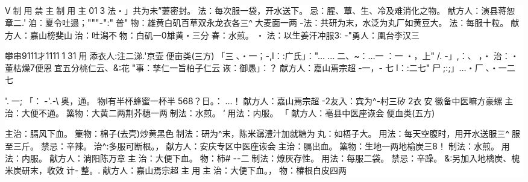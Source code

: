 V
制 用
禁
主
制 用
主 01 3
法・」共为未”萋密封。
法：每次服一袋，开水送下。
忌：腥、蕈、生、冷及难消化之物。 献方人：演县蒋恕章二.'
洎：夏令吐遢；"""-":" 普" 物：雄黄白矶百草双永龙衣各三^ 大麦面一两 -法：共研为末，水泛为丸厂如黄豆大。 法：每服十粒。
献方人：嘉山榜斐山
治：吐潟不
物：白矶一0雄黄・三分 春：水煎。 ・ 法：以生姜汗冲服3: -"勇人：凰台李汉三

攀串9111才1111
1
31 用
添衣人:注二涕.'京壶 便亩类(三方) 「三 、・一；-,I：:广氏」："… … 二、~：…一 ：一 ・，上" /. -」,：、 ，・ 治：・董枯燥7便恩
宜五分桃仁云、&:花 "事：孳仁一旨柏子仁云 诙：御愚」：？
献方人：嘉山焉宗超 -一，- 七 I：:二七" 尸 ;:;」…・厂
、・一二七

'. 一; 「： -'.-\ 奥，通。
物I有半杯蜂蜜一杯半
568？日。： …！
献方人：嘉山焉宗超
-2友入：宾为^-村三矽
2衣
安 徽备中医嘛方豪螺 主治：大便不通。
篥物：大黄二两荆芥穗一两 制法：水煎。 ‘ 用法：内服。 「
献方人：亳县中医座诙会
便血类(五方)

主治：膈风下血。
篥物：棉子(去壳)炒黄黑色
制法：研为^末，陈米潺澧汁加就糖为 丸：如梧子大。
用法：每天空腹时，用开水送服三^ 服至三斤。
禁忌：辛辣。
治^:多服可断根。，
献方人：安庆专区中医座诙会
主治：膈出血。
篥物：生地一两地榆炭三8！ 制法：水煎。
用法：内服。
献方人：淌阳陈万章
主
治：大便下血。 物：柿#
--二
制法：燎灰存性。 用法：每服二袋。 禁忌：辛躁。
&:另加入地檎炭、槐米炭研末，收效
计-
整。.
献方人：嘉山焉宗超
主
用
主
治：大便下血。， 物：椿根白皮四两
